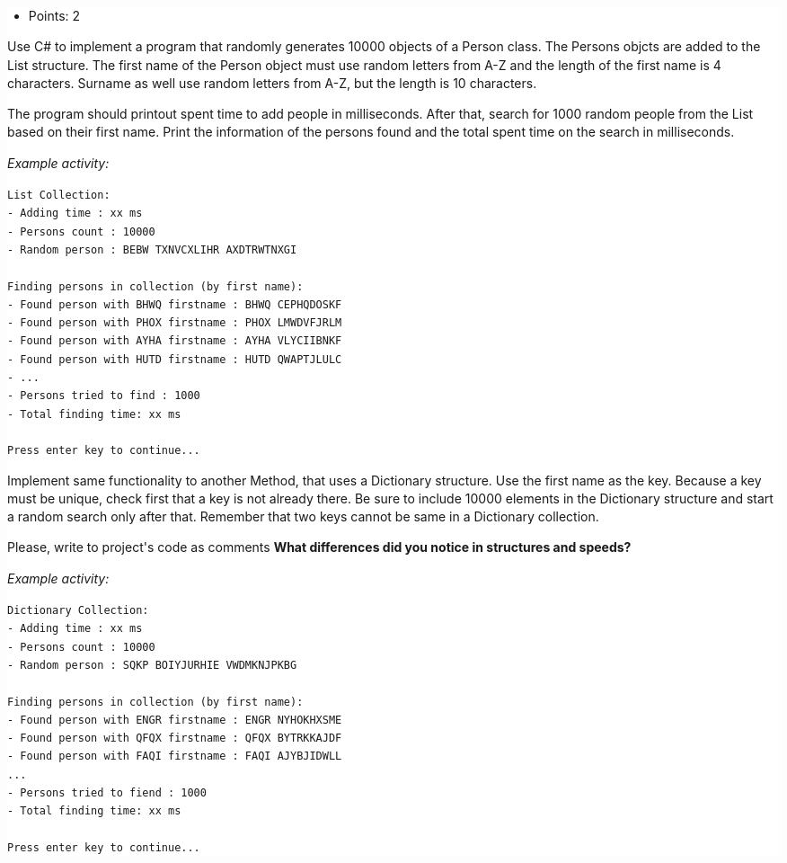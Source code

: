 - Points: 2

Use C# to implement a program that randomly generates 10000 objects of a Person class. The Persons objcts are added to the List structure.
The first name of the Person object must use random letters from A-Z and the length of the first name is 4 characters. Surname as well use random letters from A-Z, but the length is 10 characters.

The program should printout spent time to add people in milliseconds.
After that, search for 1000 random people from the List based on their first name. Print the information of the persons found and the total spent time on the search in milliseconds.

_Example activity:_

```
List Collection:
- Adding time : xx ms
- Persons count : 10000
- Random person : BEBW TXNVCXLIHR AXDTRWTNXGI

Finding persons in collection (by first name):
- Found person with BHWQ firstname : BHWQ CEPHQDOSKF
- Found person with PHOX firstname : PHOX LMWDVFJRLM
- Found person with AYHA firstname : AYHA VLYCIIBNKF
- Found person with HUTD firstname : HUTD QWAPTJLULC
- ...
- Persons tried to find : 1000
- Total finding time: xx ms

Press enter key to continue...
```

Implement same functionality to another Method, that uses a Dictionary structure. Use the first name as the key. Because a key must be unique, check first that a key is not already there. Be sure to include 10000 elements in the Dictionary structure and start a random search only after that.
Remember that two keys cannot be same in a Dictionary collection.

Please, write to project's code as comments **What differences did you notice in structures and speeds?**

_Example activity:_

```
Dictionary Collection:
- Adding time : xx ms
- Persons count : 10000
- Random person : SQKP BOIYJURHIE VWDMKNJPKBG

Finding persons in collection (by first name):
- Found person with ENGR firstname : ENGR NYHOKHXSME
- Found person with QFQX firstname : QFQX BYTRKKAJDF
- Found person with FAQI firstname : FAQI AJYBJIDWLL
...
- Persons tried to fiend : 1000
- Total finding time: xx ms

Press enter key to continue...
```
